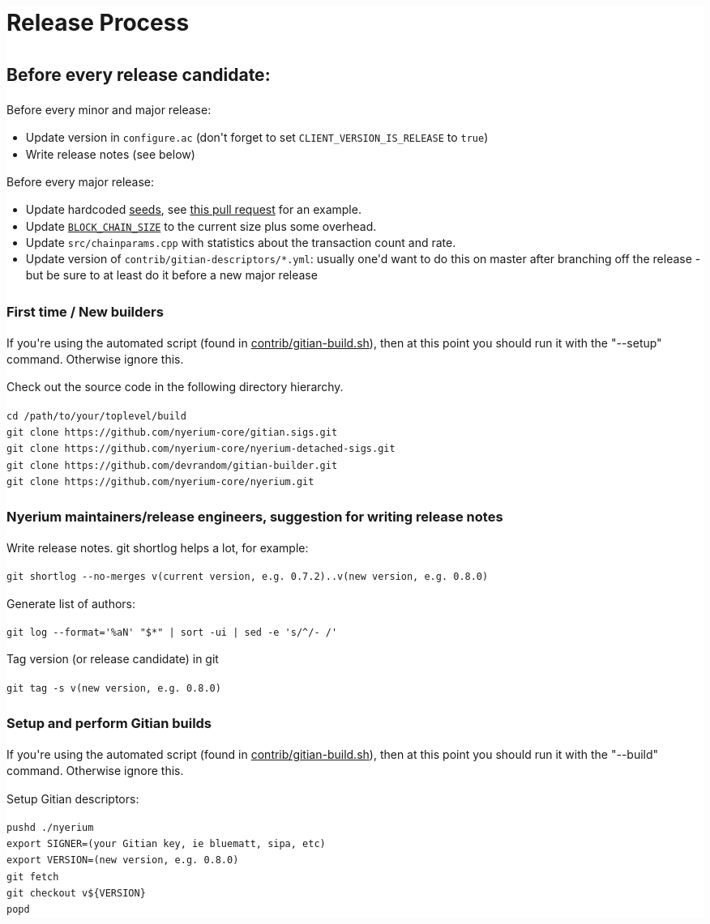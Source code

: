 Release Process
====================

Before every release candidate:
-

Before every minor and major release:

* Update version in `configure.ac` (don't forget to set `CLIENT_VERSION_IS_RELEASE` to `true`)
* Write release notes (see below)

Before every major release:

* Update hardcoded [seeds](/contrib/seeds/README.md), see [this pull request](https://github.com/bitcoin/bitcoin/pull/7415) for an example.
* Update [`BLOCK_CHAIN_SIZE`](/src/qt/intro.cpp) to the current size plus some overhead.
* Update `src/chainparams.cpp` with statistics about the transaction count and rate.
* Update version of `contrib/gitian-descriptors/*.yml`: usually one'd want to do this on master after branching off the release - but be sure to at least do it before a new major release

### First time / New builders

If you're using the automated script (found in [contrib/gitian-build.sh](/contrib/gitian-build.sh)), then at this point you should run it with the "--setup" command. Otherwise ignore this.

Check out the source code in the following directory hierarchy.

    cd /path/to/your/toplevel/build
    git clone https://github.com/nyerium-core/gitian.sigs.git
    git clone https://github.com/nyerium-core/nyerium-detached-sigs.git
    git clone https://github.com/devrandom/gitian-builder.git
    git clone https://github.com/nyerium-core/nyerium.git

### Nyerium maintainers/release engineers, suggestion for writing release notes

Write release notes. git shortlog helps a lot, for example:

    git shortlog --no-merges v(current version, e.g. 0.7.2)..v(new version, e.g. 0.8.0)


Generate list of authors:

    git log --format='%aN' "$*" | sort -ui | sed -e 's/^/- /'

Tag version (or release candidate) in git

    git tag -s v(new version, e.g. 0.8.0)

### Setup and perform Gitian builds

If you're using the automated script (found in [contrib/gitian-build.sh](/contrib/gitian-build.sh)), then at this point you should run it with the "--build" command. Otherwise ignore this.

Setup Gitian descriptors:

    pushd ./nyerium
    export SIGNER=(your Gitian key, ie bluematt, sipa, etc)
    export VERSION=(new version, e.g. 0.8.0)
    git fetch
    git checkout v${VERSION}
    popd
